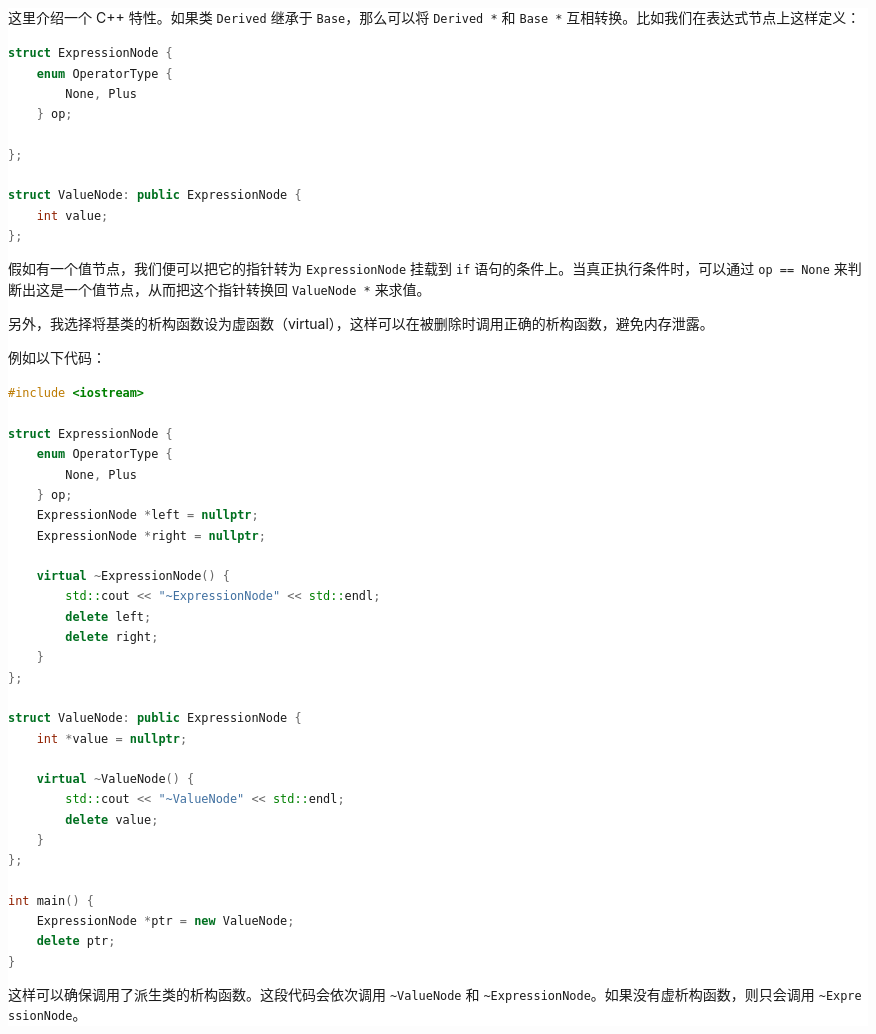 这里介绍一个 C++ 特性。如果类 `Derived` 继承于 `Base`，那么可以将 `Derived *` 和 `Base *` 互相转换。比如我们在表达式节点上这样定义：

```cpp
struct ExpressionNode {
    enum OperatorType {
        None, Plus
    } op;

};

struct ValueNode: public ExpressionNode {
    int value;
};
```

假如有一个值节点，我们便可以把它的指针转为 `ExpressionNode` 挂载到 `if` 语句的条件上。当真正执行条件时，可以通过 `op == None` 来判断出这是一个值节点，从而把这个指针转换回 `ValueNode *` 来求值。

另外，我选择将基类的析构函数设为虚函数（virtual），这样可以在被删除时调用正确的析构函数，避免内存泄露。

例如以下代码：

```cpp
#include <iostream>

struct ExpressionNode {
    enum OperatorType {
        None, Plus
    } op;
    ExpressionNode *left = nullptr;
    ExpressionNode *right = nullptr;

    virtual ~ExpressionNode() {
        std::cout << "~ExpressionNode" << std::endl;
        delete left;
        delete right;
    }
};

struct ValueNode: public ExpressionNode {
    int *value = nullptr;

    virtual ~ValueNode() {
        std::cout << "~ValueNode" << std::endl;
        delete value;
    }
};

int main() {
    ExpressionNode *ptr = new ValueNode;
    delete ptr;
}
```

这样可以确保调用了派生类的析构函数。这段代码会依次调用 `~ValueNode` 和 `~ExpressionNode`。如果没有虚析构函数，则只会调用 `~ExpressionNode`。
